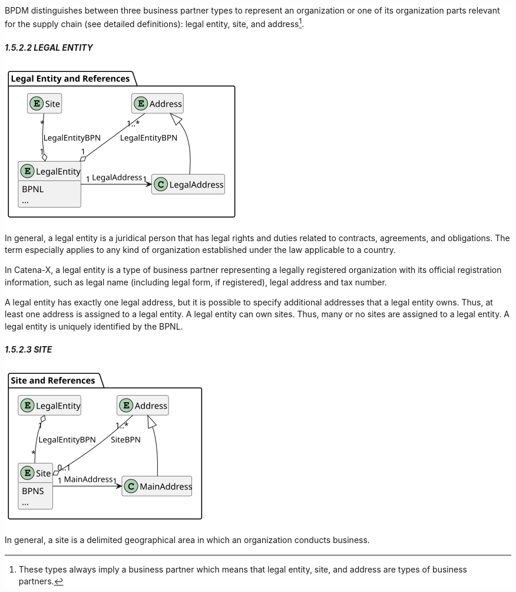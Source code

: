 BPDM distinguishes between three business partner types to represent an organization or one of its organization parts relevant for the supply chain (see detailed definitions): legal entity, site, and address[^2].

##### 1.5.2.2 LEGAL ENTITY

![Legal Entity](./assets/diagrams/class/legal-entity-simple.svg)

In general, a legal entity is a juridical person that has legal rights and duties related to contracts, agreements, and obligations. The term especially applies to any kind of organization established under the law applicable to a country.

In Catena-X, a legal entity is a type of business partner representing a legally registered organization with its official registration information, such as legal name (including legal form, if registered), legal address and tax number.

A legal entity has exactly one legal address, but it is possible to specify additional addresses that a legal entity owns. Thus, at least one address is assigned to a legal entity. A legal entity can own sites. Thus, many or no sites are assigned to a legal entity. A legal entity is uniquely identified by the BPNL.

##### 1.5.2.3 SITE

![Site](./assets/diagrams/class/site-simple.svg)

In general, a site is a delimited geographical area in which an organization conducts business.


[^1]: Note that PlantUml is used for the conceptual UML diagrams in this document (A = abstract class; green E = entity; C = class; red E = enumeration). An abstract class has no actual representation in the OpenAPI implementation. An entity is usually implemented by an own OpenAPI controller with resources and usually is the root in a payload, while a class is a sub node in the payload. An enumeration is a set of predefined values.
[^2]: These types always imply a business partner which means that legal entity, site, and address are types of business partners.
[^3]: Note that there is currently a debate as to whether a site is only a consolidation of addresses (BPNA), with all addresses being equally ranked, since a "main" address can't always be defined at this point in time. This may lead to changes in the next update of this standard.
[^4]: compare to [ISO/IEC 6523-1:2023](https://www.iso.org/standard/82246.html)
[^5]: compare to [ISO/IEC 6523-2:1998](https://www.iso.org/standard/25774.html)
[^6]: Note that conceptually there is only one issuing organization allowed. As the Business Partner Number shall be also used in other networks (than Catena-X) that are based on this standard, we might either have a decentralized approach, which means multiple issuing organizations will need to synchronize their issuance processes, or stay with a strictly centralized approach, which means one issuing organization will issue Business Partner Numbers for all networks that are based on this standard. For the former approach it might be required to also encode the issuing organization into the Business Partner Number. Note that the Legal Entity Identifier (LEI) of the GLEIF organization (another organization identification scheme based on ISO/IEC 6523) successfully implemented the decentralized approach. This decision may lead to changes in the next update of this standard.